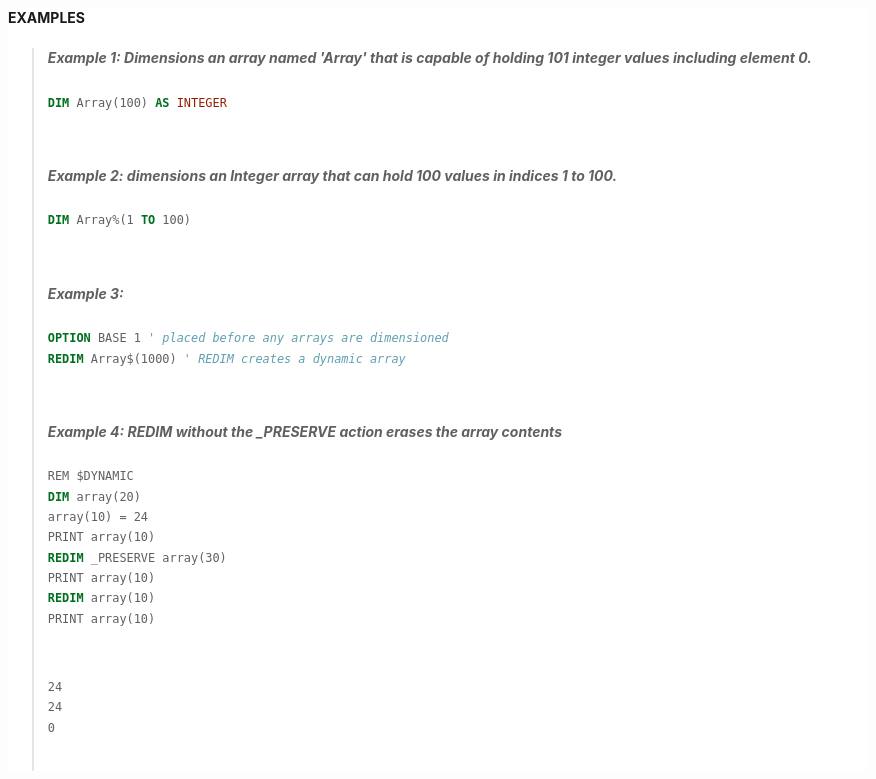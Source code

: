 #### EXAMPLES

<blockquote>



##### Example 1: Dimensions an array named 'Array' that is capable of holding 101 integer values including element 0.
```vb
DIM Array(100) AS INTEGER
```
  
<br>



##### Example 2: dimensions an Integer array that can hold 100 values in indices 1 to 100.
```vb
DIM Array%(1 TO 100)
```
  
<br>



##### Example 3:
```vb
OPTION BASE 1 ' placed before any arrays are dimensioned
REDIM Array$(1000) ' REDIM creates a dynamic array
```
  
<br>



##### Example 4: REDIM without the _PRESERVE action erases the array contents
```vb
REM $DYNAMIC
DIM array(20)
array(10) = 24
PRINT array(10)
REDIM _PRESERVE array(30)
PRINT array(10)
REDIM array(10)
PRINT array(10)
```
  
<br>

```vb
24
24
0
```
  
<br>


